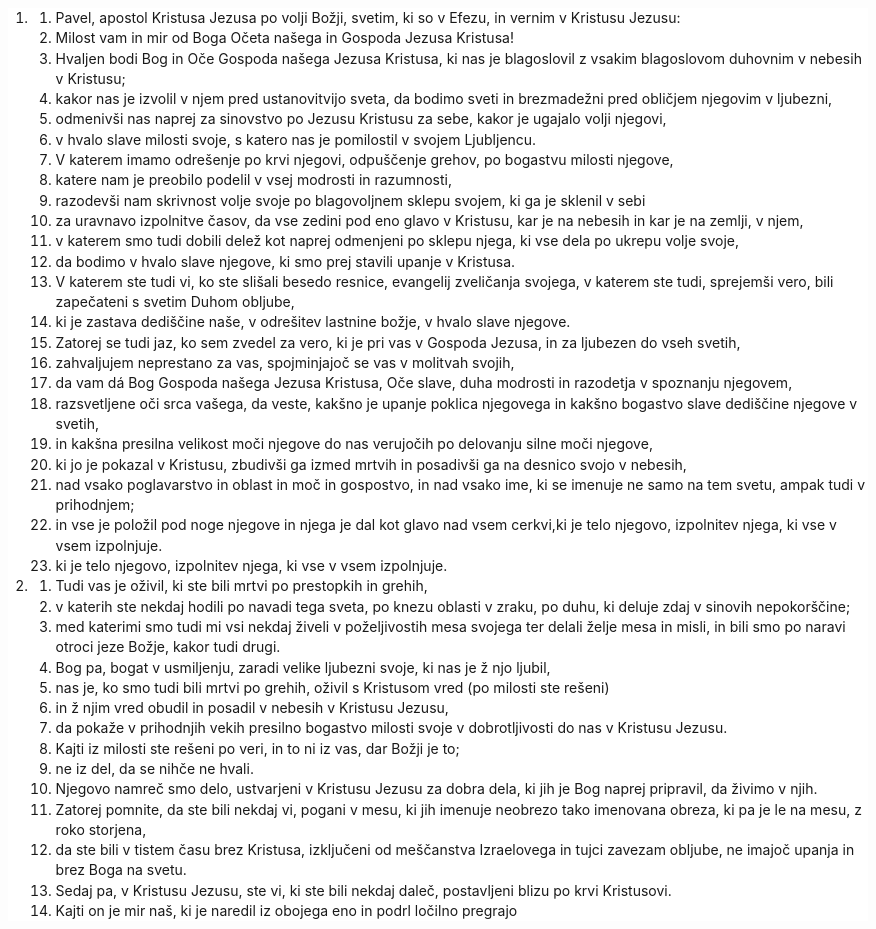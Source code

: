 <ol>
  <li>
    <ol>
      <li>Pavel, apostol Kristusa Jezusa po volji Božji, svetim, ki so v Efezu, in vernim v Kristusu Jezusu:</li>
      <li>Milost vam in mir od Boga Očeta našega in Gospoda Jezusa Kristusa!</li>
      <li>Hvaljen bodi Bog in Oče Gospoda našega Jezusa Kristusa, ki nas je blagoslovil z vsakim blagoslovom duhovnim v nebesih v Kristusu;</li>
      <li>kakor nas je izvolil v njem pred ustanovitvijo sveta, da bodimo sveti in brezmadežni pred obličjem njegovim v ljubezni,</li>
      <li>odmenivši nas naprej za sinovstvo po Jezusu Kristusu za sebe, kakor je ugajalo volji njegovi,</li>
      <li>v hvalo slave milosti svoje, s katero nas je pomilostil v svojem Ljubljencu.</li>
      <li>V katerem imamo odrešenje po krvi njegovi, odpuščenje grehov, po bogastvu milosti njegove,</li>
      <li>katere nam je preobilo podelil v vsej modrosti in razumnosti,</li>
      <li>razodevši nam skrivnost volje svoje po blagovoljnem sklepu svojem, ki ga je sklenil v sebi</li>
      <li>za uravnavo izpolnitve časov, da vse zedini pod eno glavo v Kristusu, kar je na nebesih in kar je na zemlji, v njem,</li>
      <li>v katerem smo tudi dobili delež kot naprej odmenjeni po sklepu njega, ki vse dela po ukrepu volje svoje,</li>
      <li>da bodimo v hvalo slave njegove, ki smo prej stavili upanje v Kristusa.</li>
      <li>V katerem ste tudi vi, ko ste slišali besedo resnice, evangelij zveličanja svojega, v katerem ste tudi, sprejemši vero, bili zapečateni s svetim Duhom obljube,</li>
      <li>ki je zastava dediščine naše, v odrešitev lastnine božje, v hvalo slave njegove.</li>
      <li>Zatorej se tudi jaz, ko sem zvedel za vero, ki je pri vas v Gospoda Jezusa, in za ljubezen do vseh svetih,</li>
      <li>zahvaljujem neprestano za vas, spojminjajoč se vas v molitvah svojih,</li>
      <li>da vam dá Bog Gospoda našega Jezusa Kristusa, Oče slave, duha modrosti in razodetja v spoznanju njegovem,</li>
      <li>razsvetljene oči srca vašega, da veste, kakšno je upanje poklica njegovega in kakšno bogastvo slave dediščine njegove v svetih,</li>
      <li>in kakšna presilna velikost moči njegove do nas verujočih po delovanju silne moči njegove,</li>
      <li>ki jo je pokazal v Kristusu, zbudivši ga izmed mrtvih in posadivši ga na desnico svojo v nebesih,</li>
      <li>nad vsako poglavarstvo in oblast in moč in gospostvo, in nad vsako ime, ki se imenuje ne samo na tem svetu, ampak tudi v prihodnjem;</li>
      <li>in vse je položil pod noge njegove in njega je dal kot glavo nad vsem cerkvi,ki je telo njegovo, izpolnitev njega, ki vse v vsem izpolnjuje.</li>
      <li>ki je telo njegovo, izpolnitev njega, ki vse v vsem izpolnjuje.</li>
    </ol>
  </li>
  <li>
    <ol>
      <li>Tudi vas je oživil, ki ste bili mrtvi po prestopkih in grehih,</li>
      <li>v katerih ste nekdaj hodili po navadi tega sveta, po knezu oblasti v zraku, po duhu, ki deluje zdaj v sinovih nepokorščine;</li>
      <li>med katerimi smo tudi mi vsi nekdaj živeli v poželjivostih mesa svojega ter delali želje mesa in misli, in bili smo po naravi otroci jeze Božje, kakor tudi drugi.</li>
      <li>Bog pa, bogat v usmiljenju, zaradi velike ljubezni svoje, ki nas je ž njo ljubil,</li>
      <li>nas je, ko smo tudi bili mrtvi po grehih, oživil s Kristusom vred (po milosti ste rešeni)</li>
      <li>in ž njim vred obudil in posadil v nebesih v Kristusu Jezusu,</li>
      <li>da pokaže v prihodnjih vekih presilno bogastvo milosti svoje v dobrotljivosti do nas v Kristusu Jezusu.</li>
      <li>Kajti iz milosti ste rešeni po veri, in to ni iz vas, dar Božji je to;</li>
      <li>ne iz del, da se nihče ne hvali.</li>
      <li>Njegovo namreč smo delo, ustvarjeni v Kristusu Jezusu za dobra dela, ki jih je Bog naprej pripravil, da živimo v njih.</li>
      <li>Zatorej pomnite, da ste bili nekdaj vi, pogani v mesu, ki jih imenuje neobrezo tako imenovana obreza, ki pa je le na mesu, z roko storjena,</li>
      <li>da ste bili v tistem času brez Kristusa, izključeni od meščanstva Izraelovega in tujci zavezam obljube, ne imajoč upanja in brez Boga na svetu.</li>
      <li>Sedaj pa, v Kristusu Jezusu, ste vi, ki ste bili nekdaj daleč, postavljeni blizu po krvi Kristusovi.</li>
      <li>Kajti on je mir naš, ki je naredil iz obojega eno in podrl ločilno pregrajo</li>